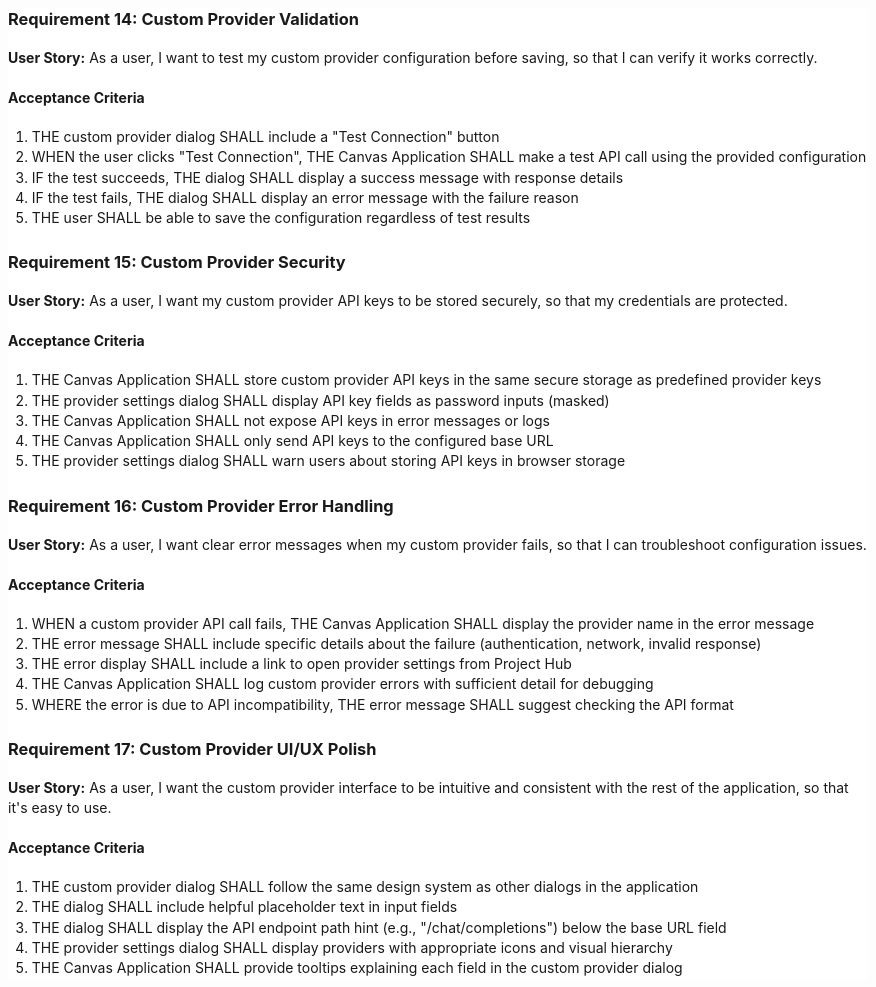 ### Requirement 14: Custom Provider Validation

**User Story:** As a user, I want to test my custom provider configuration before saving, so that I can verify it works correctly.

#### Acceptance Criteria

1. THE custom provider dialog SHALL include a "Test Connection" button
2. WHEN the user clicks "Test Connection", THE Canvas Application SHALL make a test API call using the provided configuration
3. IF the test succeeds, THE dialog SHALL display a success message with response details
4. IF the test fails, THE dialog SHALL display an error message with the failure reason
5. THE user SHALL be able to save the configuration regardless of test results

### Requirement 15: Custom Provider Security

**User Story:** As a user, I want my custom provider API keys to be stored securely, so that my credentials are protected.

#### Acceptance Criteria

1. THE Canvas Application SHALL store custom provider API keys in the same secure storage as predefined provider keys
2. THE provider settings dialog SHALL display API key fields as password inputs (masked)
3. THE Canvas Application SHALL not expose API keys in error messages or logs
4. THE Canvas Application SHALL only send API keys to the configured base URL
5. THE provider settings dialog SHALL warn users about storing API keys in browser storage

### Requirement 16: Custom Provider Error Handling

**User Story:** As a user, I want clear error messages when my custom provider fails, so that I can troubleshoot configuration issues.

#### Acceptance Criteria

1. WHEN a custom provider API call fails, THE Canvas Application SHALL display the provider name in the error message
2. THE error message SHALL include specific details about the failure (authentication, network, invalid response)
3. THE error display SHALL include a link to open provider settings from Project Hub
4. THE Canvas Application SHALL log custom provider errors with sufficient detail for debugging
5. WHERE the error is due to API incompatibility, THE error message SHALL suggest checking the API format

### Requirement 17: Custom Provider UI/UX Polish

**User Story:** As a user, I want the custom provider interface to be intuitive and consistent with the rest of the application, so that it's easy to use.

#### Acceptance Criteria

1. THE custom provider dialog SHALL follow the same design system as other dialogs in the application
2. THE dialog SHALL include helpful placeholder text in input fields
3. THE dialog SHALL display the API endpoint path hint (e.g., "/chat/completions") below the base URL field
4. THE provider settings dialog SHALL display providers with appropriate icons and visual hierarchy
5. THE Canvas Application SHALL provide tooltips explaining each field in the custom provider dialog
